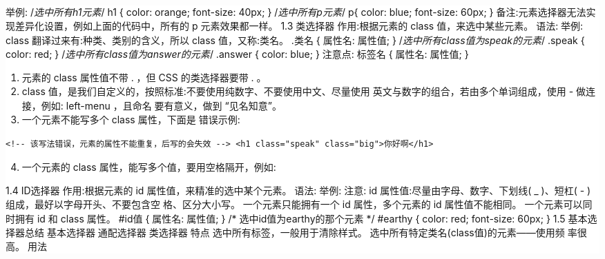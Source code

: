  举例:
 /*选中所有h1元素*/ h1 {
    color: orange;
    font-size: 40px;
}
/*选中所有p元素*/ p{
color: blue;
    font-size: 60px;
}
备注:元素选择器无法实现差异化设置，例如上面的代码中，所有的 p 元素效果都一样。 1.3 类选择器
作用:根据元素的 class 值，来选中某些元素。
语法:
举例:
    class 翻译过来有:种类、类别的含义，所以 class 值，又称:类名。
 .类名 {
属性名: 属性值;
}
 /*选中所有class值为speak的元素*/ .speak {
color: red; }
/*选中所有class值为answer的元素*/ .answer {
    color: blue;
}
注意点:
标签名 {
属性名: 属性值;
}

   1. 元素的 class 属性值不带 . ，但 CSS 的类选择器要带 . 。
   2. class 值，是我们自定义的，按照标准:不要使用纯数字、不要使用中文、尽量使用 英文与数字的组合，若由多个单词组成，使用 - 做连接，例如: left-menu ，且命名 要有意义，做到 “见名知意”。
   3. 一个元素不能写多个 class 属性，下面是 错误示例:

    <!-- 该写法错误，元素的属性不能重复，后写的会失效 --> <h1 class="speak" class="big">你好啊</h1>

   4. 一个元素的 class 属性，能写多个值，要用空格隔开，例如:

 1.4 ID选择器
作用:根据元素的 id 属性值，来精准的选中某个元素。
语法:
举例:
注意:
id 属性值:尽量由字母、数字、下划线( _ )、短杠( - )组成，最好以字母开头、不要包含空 格、区分大小写。
一个元素只能拥有一个 id 属性，多个元素的 id 属性值不能相同。
一个元素可以同时拥有 id 和 class 属性。
 #id值 {
属性名: 属性值;
}
 /* 选中id值为earthy的那个元素 */ #earthy {
color: red;
    font-size: 60px;
}
 1.5 基本选择器总结 基本选择器
通配选择器
类选择器
特点
选中所有标签，一般用于清除样式。
选中所有特定类名(class值)的元素——使用频 率很高。
用法
